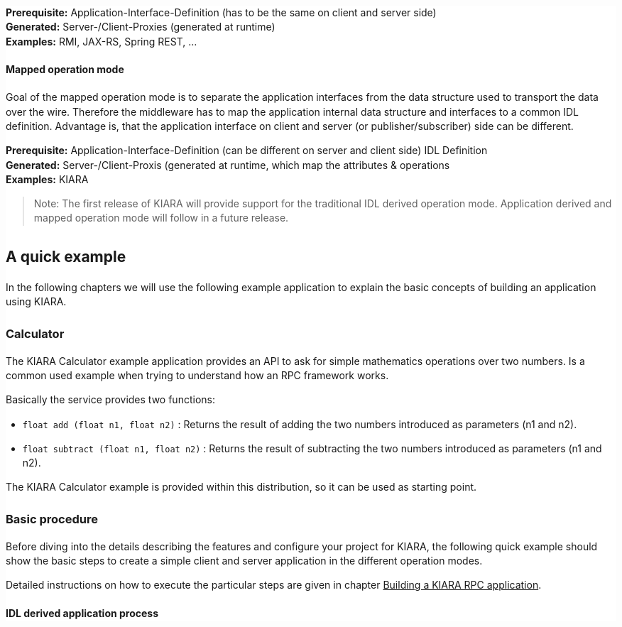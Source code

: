 **Prerequisite:** Application-Interface-Definition (has to be the same on client and server side)  
**Generated:**    Server-/Client-Proxies (generated at runtime)  
**Examples:**     RMI, JAX-RS, Spring REST, …  

#### Mapped operation mode
Goal of the mapped operation mode is to separate the application interfaces from 
the data structure used to transport the data over the wire. Therefore the middleware 
has to map the application internal data structure and interfaces to a common IDL 
definition. Advantage is, that the application interface on client and server 
(or publisher/subscriber) side can be different.

**Prerequisite:** Application-Interface-Definition (can be different on server and client side) IDL Definition  
**Generated:**    Server-/Client-Proxis (generated at runtime, which map the attributes & operations  
**Examples:**    KIARA

> Note:
 The first release of KIARA will provide support for the traditional IDL derived operation mode. Application derived and mapped operation mode will follow in a future release. 


## A quick example

In the following chapters we will use the following example application to explain 
the basic concepts of building an application using KIARA.

### Calculator

The KIARA Calculator example application provides an API to ask for simple 
mathematics operations over two numbers. Is a common used example when trying 
to understand how an RPC framework works.

Basically the service provides two functions:

* `float add (float n1, float n2)` : 
  Returns the result of adding the two numbers introduced as parameters (n1 and n2).

* `float subtract (float n1, float n2)` : 
  Returns the result of subtracting the two numbers introduced as parameters (n1 and n2).

The KIARA Calculator example is provided within this distribution, so it can be used as starting point.

### Basic procedure

Before diving into the details describing the features and configure your project
for KIARA, the following quick example should show the basic steps to create a
simple client and server application in the different operation modes.

Detailed instructions on how to execute the particular steps are given in
chapter [Building a KIARA RPC application](#building-a-kiara-rpc-application).

#### IDL derived application process

